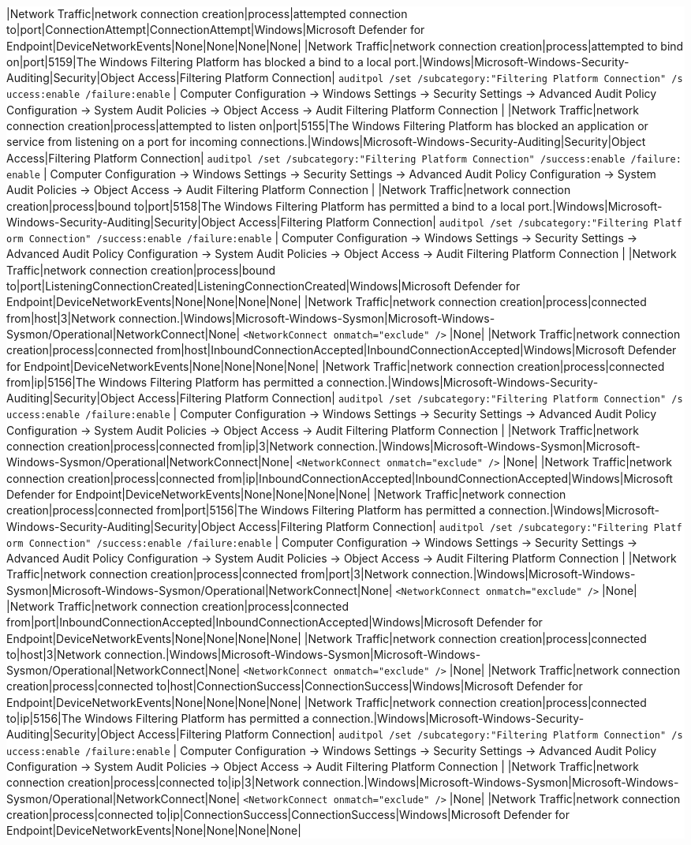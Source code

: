 |Network Traffic|network connection creation|process|attempted connection to|port|ConnectionAttempt|ConnectionAttempt|Windows|Microsoft Defender for Endpoint|DeviceNetworkEvents|None|None|None|None|
|Network Traffic|network connection creation|process|attempted to bind on|port|5159|The Windows Filtering Platform has blocked a bind to a local port.|Windows|Microsoft-Windows-Security-Auditing|Security|Object Access|Filtering Platform Connection| `auditpol /set /subcategory:"Filtering Platform Connection" /success:enable /failure:enable` | Computer Configuration -> Windows Settings -> Security Settings -> Advanced Audit Policy Configuration -> System Audit Policies -> Object Access -> Audit Filtering Platform Connection |
|Network Traffic|network connection creation|process|attempted to listen on|port|5155|The Windows Filtering Platform has blocked an application or service from listening on a port for incoming connections.|Windows|Microsoft-Windows-Security-Auditing|Security|Object Access|Filtering Platform Connection| `auditpol /set /subcategory:"Filtering Platform Connection" /success:enable /failure:enable` | Computer Configuration -> Windows Settings -> Security Settings -> Advanced Audit Policy Configuration -> System Audit Policies -> Object Access -> Audit Filtering Platform Connection |
|Network Traffic|network connection creation|process|bound to|port|5158|The Windows Filtering Platform has permitted a bind to a local port.|Windows|Microsoft-Windows-Security-Auditing|Security|Object Access|Filtering Platform Connection| `auditpol /set /subcategory:"Filtering Platform Connection" /success:enable /failure:enable` | Computer Configuration -> Windows Settings -> Security Settings -> Advanced Audit Policy Configuration -> System Audit Policies -> Object Access -> Audit Filtering Platform Connection |
|Network Traffic|network connection creation|process|bound to|port|ListeningConnectionCreated|ListeningConnectionCreated|Windows|Microsoft Defender for Endpoint|DeviceNetworkEvents|None|None|None|None|
|Network Traffic|network connection creation|process|connected from|host|3|Network connection.|Windows|Microsoft-Windows-Sysmon|Microsoft-Windows-Sysmon/Operational|NetworkConnect|None| `<NetworkConnect onmatch="exclude" />` |None|
|Network Traffic|network connection creation|process|connected from|host|InboundConnectionAccepted|InboundConnectionAccepted|Windows|Microsoft Defender for Endpoint|DeviceNetworkEvents|None|None|None|None|
|Network Traffic|network connection creation|process|connected from|ip|5156|The Windows Filtering Platform has permitted a connection.|Windows|Microsoft-Windows-Security-Auditing|Security|Object Access|Filtering Platform Connection| `auditpol /set /subcategory:"Filtering Platform Connection" /success:enable /failure:enable` | Computer Configuration -> Windows Settings -> Security Settings -> Advanced Audit Policy Configuration -> System Audit Policies -> Object Access -> Audit Filtering Platform Connection |
|Network Traffic|network connection creation|process|connected from|ip|3|Network connection.|Windows|Microsoft-Windows-Sysmon|Microsoft-Windows-Sysmon/Operational|NetworkConnect|None| `<NetworkConnect onmatch="exclude" />` |None|
|Network Traffic|network connection creation|process|connected from|ip|InboundConnectionAccepted|InboundConnectionAccepted|Windows|Microsoft Defender for Endpoint|DeviceNetworkEvents|None|None|None|None|
|Network Traffic|network connection creation|process|connected from|port|5156|The Windows Filtering Platform has permitted a connection.|Windows|Microsoft-Windows-Security-Auditing|Security|Object Access|Filtering Platform Connection| `auditpol /set /subcategory:"Filtering Platform Connection" /success:enable /failure:enable` | Computer Configuration -> Windows Settings -> Security Settings -> Advanced Audit Policy Configuration -> System Audit Policies -> Object Access -> Audit Filtering Platform Connection |
|Network Traffic|network connection creation|process|connected from|port|3|Network connection.|Windows|Microsoft-Windows-Sysmon|Microsoft-Windows-Sysmon/Operational|NetworkConnect|None| `<NetworkConnect onmatch="exclude" />` |None|
|Network Traffic|network connection creation|process|connected from|port|InboundConnectionAccepted|InboundConnectionAccepted|Windows|Microsoft Defender for Endpoint|DeviceNetworkEvents|None|None|None|None|
|Network Traffic|network connection creation|process|connected to|host|3|Network connection.|Windows|Microsoft-Windows-Sysmon|Microsoft-Windows-Sysmon/Operational|NetworkConnect|None| `<NetworkConnect onmatch="exclude" />` |None|
|Network Traffic|network connection creation|process|connected to|host|ConnectionSuccess|ConnectionSuccess|Windows|Microsoft Defender for Endpoint|DeviceNetworkEvents|None|None|None|None|
|Network Traffic|network connection creation|process|connected to|ip|5156|The Windows Filtering Platform has permitted a connection.|Windows|Microsoft-Windows-Security-Auditing|Security|Object Access|Filtering Platform Connection| `auditpol /set /subcategory:"Filtering Platform Connection" /success:enable /failure:enable` | Computer Configuration -> Windows Settings -> Security Settings -> Advanced Audit Policy Configuration -> System Audit Policies -> Object Access -> Audit Filtering Platform Connection |
|Network Traffic|network connection creation|process|connected to|ip|3|Network connection.|Windows|Microsoft-Windows-Sysmon|Microsoft-Windows-Sysmon/Operational|NetworkConnect|None| `<NetworkConnect onmatch="exclude" />` |None|
|Network Traffic|network connection creation|process|connected to|ip|ConnectionSuccess|ConnectionSuccess|Windows|Microsoft Defender for Endpoint|DeviceNetworkEvents|None|None|None|None|